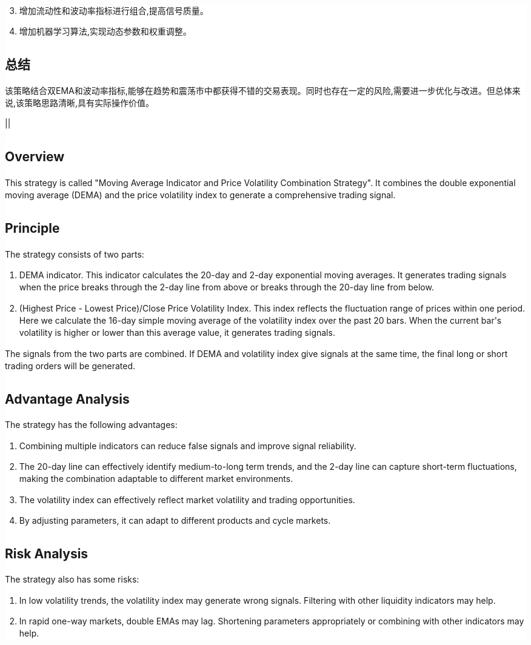 3. 增加流动性和波动率指标进行组合,提高信号质量。

4. 增加机器学习算法,实现动态参数和权重调整。

## 总结

该策略结合双EMA和波动率指标,能够在趋势和震荡市中都获得不错的交易表现。同时也存在一定的风险,需要进一步优化与改进。但总体来说,该策略思路清晰,具有实际操作价值。

||


## Overview  

This strategy is called "Moving Average Indicator and Price Volatility Combination Strategy". It combines the double exponential moving average (DEMA) and the price volatility index to generate a comprehensive trading signal.  

## Principle  

The strategy consists of two parts:  

1. DEMA indicator. This indicator calculates the 20-day and 2-day exponential moving averages. It generates trading signals when the price breaks through the 2-day line from above or breaks through the 20-day line from below.  

2. (Highest Price - Lowest Price)/Close Price Volatility Index. This index reflects the fluctuation range of prices within one period. Here we calculate the 16-day simple moving average of the volatility index over the past 20 bars. When the current bar's volatility is higher or lower than this average value, it generates trading signals.

The signals from the two parts are combined. If DEMA and volatility index give signals at the same time, the final long or short trading orders will be generated.

## Advantage Analysis 

The strategy has the following advantages:

1. Combining multiple indicators can reduce false signals and improve signal reliability.  

2. The 20-day line can effectively identify medium-to-long term trends, and the 2-day line can capture short-term fluctuations, making the combination adaptable to different market environments.

3. The volatility index can effectively reflect market volatility and trading opportunities.  

4. By adjusting parameters, it can adapt to different products and cycle markets.

## Risk Analysis   

The strategy also has some risks:

1. In low volatility trends, the volatility index may generate wrong signals. Filtering with other liquidity indicators may help.

2. In rapid one-way markets, double EMAs may lag. Shortening parameters appropriately or combining with other indicators may help.  
